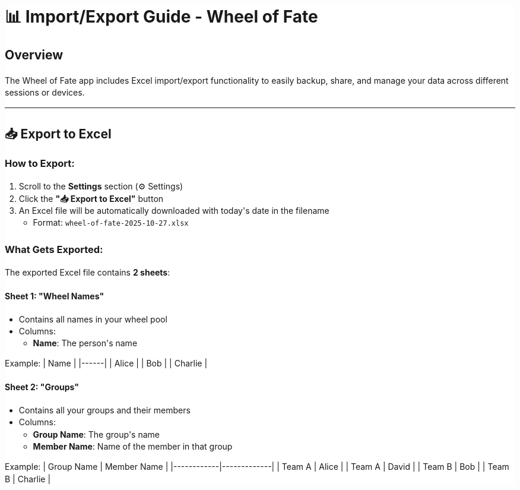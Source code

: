 # 📊 Import/Export Guide - Wheel of Fate

## Overview

The Wheel of Fate app includes Excel import/export functionality to easily backup, share, and manage your data across different sessions or devices.

---

## 📥 Export to Excel

### How to Export:

1. Scroll to the **Settings** section (⚙️ Settings)
2. Click the **"📥 Export to Excel"** button
3. An Excel file will be automatically downloaded with today's date in the filename
   - Format: `wheel-of-fate-2025-10-27.xlsx`

### What Gets Exported:

The exported Excel file contains **2 sheets**:

#### Sheet 1: "Wheel Names"
- Contains all names in your wheel pool
- Columns:
  - **Name**: The person's name

Example:
| Name |
|------|
| Alice |
| Bob |
| Charlie |

#### Sheet 2: "Groups"
- Contains all your groups and their members
- Columns:
  - **Group Name**: The group's name
  - **Member Name**: Name of the member in that group

Example:
| Group Name | Member Name |
|------------|-------------|
| Team A | Alice |
| Team A | David |
| Team B | Bob |
| Team B | Charlie |
